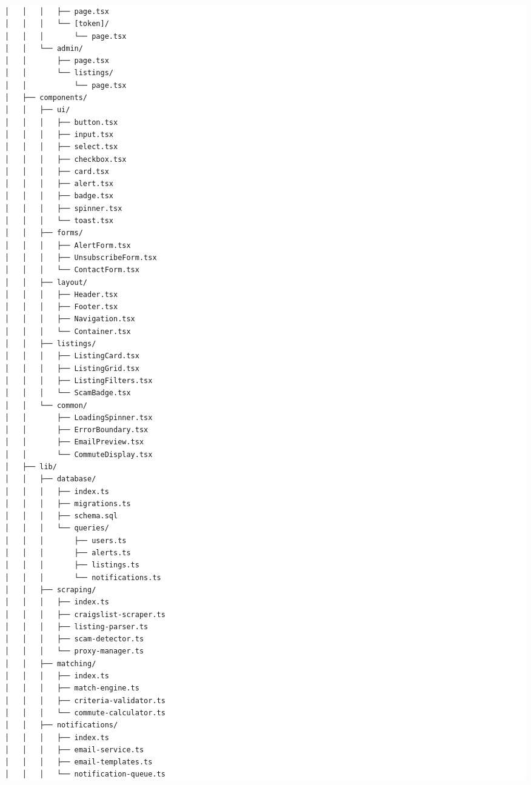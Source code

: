 ```
│   │   │   ├── page.tsx
│   │   │   └── [token]/
│   │   │       └── page.tsx
│   │   └── admin/
│   │       ├── page.tsx
│   │       └── listings/
│   │           └── page.tsx
│   ├── components/
│   │   ├── ui/
│   │   │   ├── button.tsx
│   │   │   ├── input.tsx
│   │   │   ├── select.tsx
│   │   │   ├── checkbox.tsx
│   │   │   ├── card.tsx
│   │   │   ├── alert.tsx
│   │   │   ├── badge.tsx
│   │   │   ├── spinner.tsx
│   │   │   └── toast.tsx
│   │   ├── forms/
│   │   │   ├── AlertForm.tsx
│   │   │   ├── UnsubscribeForm.tsx
│   │   │   └── ContactForm.tsx
│   │   ├── layout/
│   │   │   ├── Header.tsx
│   │   │   ├── Footer.tsx
│   │   │   ├── Navigation.tsx
│   │   │   └── Container.tsx
│   │   ├── listings/
│   │   │   ├── ListingCard.tsx
│   │   │   ├── ListingGrid.tsx
│   │   │   ├── ListingFilters.tsx
│   │   │   └── ScamBadge.tsx
│   │   └── common/
│   │       ├── LoadingSpinner.tsx
│   │       ├── ErrorBoundary.tsx
│   │       ├── EmailPreview.tsx
│   │       └── CommuteDisplay.tsx
│   ├── lib/
│   │   ├── database/
│   │   │   ├── index.ts
│   │   │   ├── migrations.ts
│   │   │   ├── schema.sql
│   │   │   └── queries/
│   │   │       ├── users.ts
│   │   │       ├── alerts.ts
│   │   │       ├── listings.ts
│   │   │       └── notifications.ts
│   │   ├── scraping/
│   │   │   ├── index.ts
│   │   │   ├── craigslist-scraper.ts
│   │   │   ├── listing-parser.ts
│   │   │   ├── scam-detector.ts
│   │   │   └── proxy-manager.ts
│   │   ├── matching/
│   │   │   ├── index.ts
│   │   │   ├── match-engine.ts
│   │   │   ├── criteria-validator.ts
│   │   │   └── commute-calculator.ts
│   │   ├── notifications/
│   │   │   ├── index.ts
│   │   │   ├── email-service.ts
│   │   │   ├── email-templates.ts
│   │   │   └── notification-queue.ts
```